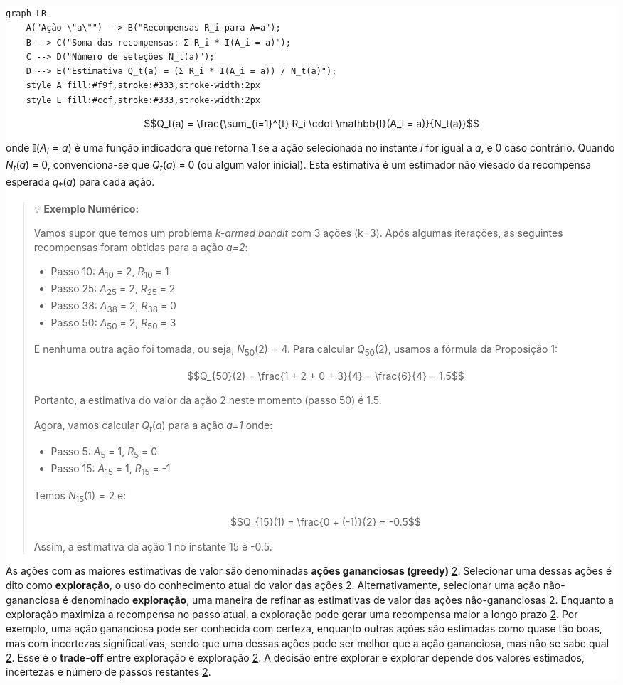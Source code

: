```mermaid
graph LR
    A("Ação \"a\"") --> B("Recompensas R_i para A=a");
    B --> C("Soma das recompensas: Σ R_i * I(A_i = a)");
    C --> D("Número de seleções N_t(a)");
    D --> E("Estimativa Q_t(a) = (Σ R_i * I(A_i = a)) / N_t(a)");
    style A fill:#f9f,stroke:#333,stroke-width:2px
    style E fill:#ccf,stroke:#333,stroke-width:2px
```

$$Q_t(a) = \frac{\sum_{i=1}^{t} R_i \cdot \mathbb{I}(A_i = a)}{N_t(a)}$$

onde $\mathbb{I}(A_i = a)$ é uma função indicadora que retorna 1 se a ação selecionada no instante *i* for igual a *a*, e 0 caso contrário. Quando $N_t(a)$ = 0, convenciona-se que $Q_t(a)$ = 0 (ou algum valor inicial). Esta estimativa é um estimador não viesado da recompensa esperada $q_*(a)$ para cada ação.

> 💡 **Exemplo Numérico:**
>
> Vamos supor que temos um problema *k-armed bandit* com 3 ações (k=3). Após algumas iterações, as seguintes recompensas foram obtidas para a ação *a=2*:
>
> - Passo 10: $A_{10}$ = 2, $R_{10}$ = 1
> - Passo 25: $A_{25}$ = 2, $R_{25}$ = 2
> - Passo 38: $A_{38}$ = 2, $R_{38}$ = 0
> - Passo 50: $A_{50}$ = 2, $R_{50}$ = 3
>
> E nenhuma outra ação foi tomada, ou seja, $N_{50}(2) = 4$. Para calcular $Q_{50}(2)$, usamos a fórmula da Proposição 1:
>
> $$Q_{50}(2) = \frac{1 + 2 + 0 + 3}{4} = \frac{6}{4} = 1.5$$
>
> Portanto, a estimativa do valor da ação 2 neste momento (passo 50) é 1.5.
>
> Agora, vamos calcular $Q_t(a)$ para a ação *a=1*  onde:
>
> - Passo 5: $A_{5}$ = 1, $R_{5}$ = 0
> - Passo 15: $A_{15}$ = 1, $R_{15}$ = -1
>
> Temos $N_{15}(1) = 2$ e:
>
> $$Q_{15}(1) = \frac{0 + (-1)}{2} = -0.5$$
>
> Assim, a estimativa da ação 1 no instante 15 é -0.5.

As ações com as maiores estimativas de valor são denominadas **ações gananciosas (greedy)** [2](https://chatgpt.com/c/67829922-359c-8011-96dd-970c04ed772c#user-content-fn-2). Selecionar uma dessas ações é dito como **exploração**, o uso do conhecimento atual do valor das ações [2](https://chatgpt.com/c/67829922-359c-8011-96dd-970c04ed772c#user-content-fn-2). Alternativamente, selecionar uma ação não-gananciosa é denominado **exploração**, uma maneira de refinar as estimativas de valor das ações não-gananciosas [2](https://chatgpt.com/c/67829922-359c-8011-96dd-970c04ed772c#user-content-fn-2). Enquanto a exploração maximiza a recompensa no passo atual, a exploração pode gerar uma recompensa maior a longo prazo [2](https://chatgpt.com/c/67829922-359c-8011-96dd-970c04ed772c#user-content-fn-2). Por exemplo, uma ação gananciosa pode ser conhecida com certeza, enquanto outras ações são estimadas como quase tão boas, mas com incertezas significativas, sendo que uma dessas ações pode ser melhor que a ação gananciosa, mas não se sabe qual [2](https://chatgpt.com/c/67829922-359c-8011-96dd-970c04ed772c#user-content-fn-2). Esse é o **trade-off** entre exploração e exploração [2](https://chatgpt.com/c/67829922-359c-8011-96dd-970c04ed772c#user-content-fn-2). A decisão entre explorar e explorar depende dos valores estimados, incertezas e número de passos restantes [2](https://chatgpt.com/c/67829922-359c-8011-96dd-970c04ed772c#user-content-fn-2).
